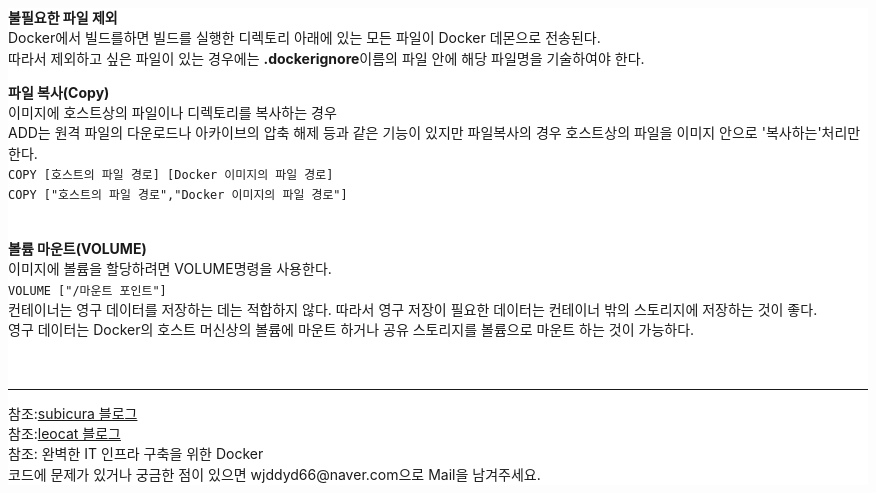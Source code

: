 **불필요한 파일 제외**  
Docker에서 빌드를하면 빌드를 실행한 디렉토리 아래에 있는 모든 파일이 Docker 데몬으로 전송된다.  
따라서 제외하고 싶은 파일이 있는 경우에는 **.dockerignore**이름의 파일 안에 해당 파일명을 기술하여야 한다.  

**파일 복사(Copy)**  
이미지에 호스트상의 파일이나 디렉토리를 복사하는 경우  
ADD는 원격 파일의 다운로드나 아카이브의 압축 해제 등과 같은 기능이 있지만 파일복사의 경우 호스트상의 파일을 이미지 안으로 '복사하는'처리만 한다.  
<code>COPY [호스트의 파일 경로] [Docker 이미지의 파일 경로]</code><br>
<code>COPY ["호스트의 파일 경로","Docker 이미지의 파일 경로"]</code><br>
<br>

**볼륨 마운트(VOLUME)**  
이미지에 볼륨을 할당하려면 VOLUME명령을 사용한다.  
<code>VOLUME ["/마운트 포인트"]</code><br>
컨테이너는 영구 데이터를 저장하는 데는 적합하지 않다.  따라서 영구 저장이 필요한 데이터는 컨테이너 밖의 스토리지에 저장하는 것이 좋다.  
영구 데이터는 Docker의 호스트 머신상의 볼륨에 마운트 하거나 공유 스토리지를 볼륨으로 마운트 하는 것이 가능하다.  

<br>
<hr>
참조:<a href="https://subicura.com/2017/02/10/docker-guide-for-beginners-create-image-and-deploy.html">subicura 블로그</a><br>
참조:<a href="https://blog.leocat.kr/notes/2017/01/08/docker-run-vs-cmd-vs-entrypoint">leocat 블로그</a><br>
참조: 완벽한 IT 인프라 구축을 위한 Docker<br>
코드에 문제가 있거나 궁금한 점이 있으면 wjddyd66@naver.com으로  Mail을 남겨주세요.

